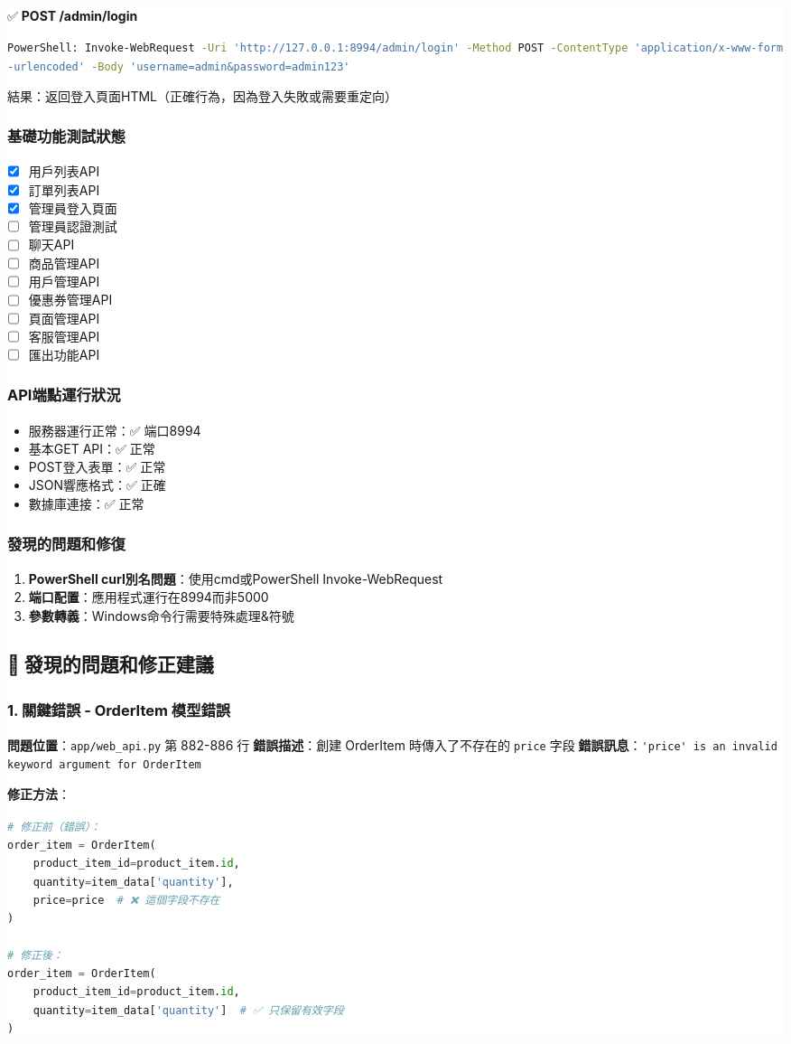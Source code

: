 ✅ **POST /admin/login**
```bash
PowerShell: Invoke-WebRequest -Uri 'http://127.0.0.1:8994/admin/login' -Method POST -ContentType 'application/x-www-form-urlencoded' -Body 'username=admin&password=admin123'
```
結果：返回登入頁面HTML（正確行為，因為登入失敗或需要重定向）

### 基礎功能測試狀態
- [x] 用戶列表API
- [x] 訂單列表API  
- [x] 管理員登入頁面
- [ ] 管理員認證測試
- [ ] 聊天API
- [ ] 商品管理API
- [ ] 用戶管理API
- [ ] 優惠券管理API
- [ ] 頁面管理API
- [ ] 客服管理API
- [ ] 匯出功能API

### API端點運行狀況
- 服務器運行正常：✅ 端口8994
- 基本GET API：✅ 正常
- POST登入表單：✅ 正常
- JSON響應格式：✅ 正確
- 數據庫連接：✅ 正常

### 發現的問題和修復
1. **PowerShell curl別名問題**：使用cmd或PowerShell Invoke-WebRequest
2. **端口配置**：應用程式運行在8994而非5000
3. **參數轉義**：Windows命令行需要特殊處理&符號

## 🔧 發現的問題和修正建議

### 1. 關鍵錯誤 - OrderItem 模型錯誤
**問題位置**：`app/web_api.py` 第 882-886 行
**錯誤描述**：創建 OrderItem 時傳入了不存在的 `price` 字段
**錯誤訊息**：`'price' is an invalid keyword argument for OrderItem`

**修正方法**：
```python
# 修正前（錯誤）：
order_item = OrderItem(
    product_item_id=product_item.id,
    quantity=item_data['quantity'],
    price=price  # ❌ 這個字段不存在
)

# 修正後：
order_item = OrderItem(
    product_item_id=product_item.id,
    quantity=item_data['quantity']  # ✅ 只保留有效字段
)
```
